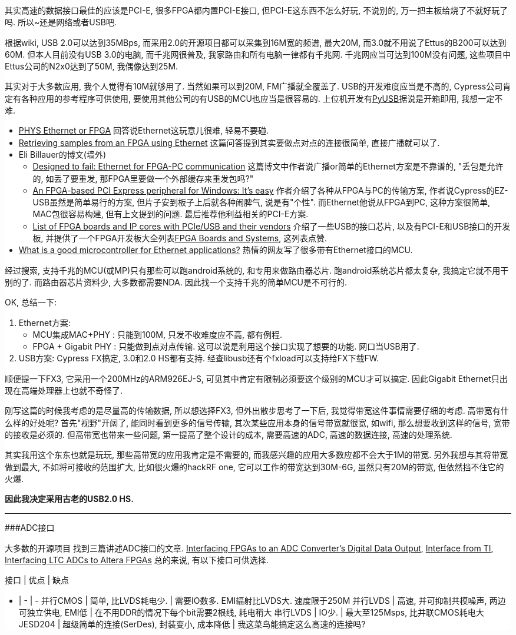 其实高速的数据接口最佳的应该是PCI-E, 很多FPGA都内置PCI-E接口, 但PCI-E这东西不怎么好玩, 不说别的, 万一把主板给烧了不就好玩了吗. 所以~还是网络或者USB吧.

根据wiki, USB 2.0可以达到35MBps, 而采用2.0的开源项目都可以采集到16M宽的频谱, 最大20M, 而3.0就不用说了Ettus的B200可以达到60M. 但本人目前没有USB 3.0的电脑,  而千兆网很普及, 我家路由和所有电脑一律都有千兆网. 千兆网应当可达到100M没有问题, 这些项目中Ettus公司的N2x0达到了50M, 我偶像达到25M.

其实对于大多数应用, 我个人觉得有10M就够用了. 当然如果可以到20M, FM广播就全覆盖了. USB的开发难度应当是不高的, Cypress公司肯定有各种应用的参考程序可供使用, 要使用其他公司的有USB的MCU也应当是很容易的. 上位机开发有[PyUSB](https://walac.github.io/pyusb/)据说是开箱即用, 我想一定不难.

* [PHYS Ethernet or FPGA](http://electronics.stackexchange.com/questions/49407/phys-ethernet-or-fpga) 回答说Ethernet这玩意儿很难, 轻易不要碰.
* [Retrieving samples from an FPGA using Ethernet](http://electronics.stackexchange.com/questions/103955/retrieving-samples-from-an-fpga-using-ethernet?rq=1) 这篇问答提到其实要做点对点的连接很简单, 直接广播就可以了.
* Eli Billauer的博文(墙外)
    * [Designed to fail: Ethernet for FPGA-PC communication](http://billauer.co.il/blog/2011/11/gigabit-ethernet-fpga-xilinx-data-acquisition/) 这篇博文中作者说广播or简单的Ethernet方案是不靠谱的, "丢包是允许的, 如丢了要重发, 那FPGA里要做一个外部缓存来重发包吗?"
    * [An FPGA-based PCI Express peripheral for Windows: It’s easy](http://billauer.co.il/blog/2012/02/pcie-usb-ezusb-marvell-alaska/) 作者介绍了各种从FPGA与PC的传输方案, 作者说Cypress的EZ-USB虽然是简单易行的方案, 但片子安到板子上后就各种闹脾气, 说是有"个性". 而Ethernet他说从FPGA到PC, 这种方案很简单, MAC包很容易构建, 但有上文提到的问题. 最后推荐他利益相关的PCI-E方案.
    * [List of FPGA boards and IP cores with PCIe/USB and their vendors](http://billauer.co.il/blog/2012/04/fpga-pcie-usb-board-ip-core/) 介绍了一些USB的接口芯片, 以及有PCI-E和USB接口的开发板, 并提供了一个FPGA开发板大全列表[FPGA Boards and Systems](http://www.fpga-faq.com/FPGA_Boards.shtml), 这列表点赞.
* [What is a good microcontroller for Ethernet applications?](http://electronics.stackexchange.com/questions/297/what-is-a-good-microcontroller-for-ethernet-applications) 热情的网友写了很多带有Ethernet接口的MCU.

经过搜索, 支持千兆的MCU(或MP)只有那些可以跑android系统的, 和专用来做路由器芯片. 跑android系统芯片都太复杂, 我搞定它就不用干别的了. 而路由器芯片资料少, 大多数都需要NDA. 因此找一个支持千兆的简单MCU是不可行的.

OK, 总结一下:

1. Ethernet方案:
    * MCU集成MAC+PHY : 只能到100M, 只发不收难度应不高, 都有例程.
    * FPGA + Gigabit PHY : 只能做到点对点传输. 这可以说是利用这个接口实现了想要的功能. 网口当USB用了.
2. USB方案: Cypress FX搞定, 3.0和2.0 HS都有支持. 经查libusb还有个fxload可以支持给FX下载FW.

顺便提一下FX3, 它采用一个200MHz的ARM926EJ-S, 可见其中肯定有限制必须要这个级别的MCU才可以搞定. 因此Gigabit Ethernet只出现在高端处理器上也就不奇怪了.

刚写这篇的时候我考虑的是尽量高的传输数据, 所以想选择FX3, 但外出散步思考了一下后, 我觉得带宽这件事情需要仔细的考虑. 高带宽有什么样的好处呢? 首先"视野"开阔了, 能同时看到更多的信号传输, 其次某些应用本身的信号带宽就很宽, 如wifi, 那么想要收到这样的信号, 宽带的接收是必须的. 但高带宽也带来一些问题, 第一提高了整个设计的成本, 需要高速的ADC, 高速的数据连接, 高速的处理系统.

其实我用这个东东也就是玩玩, 那些高带宽的应用我肯定是不需要的, 而我感兴趣的应用大多数应都不会大于1M的带宽. 另外我想与其将带宽做到最大, 不如将可接收的范围扩大, 比如很火爆的hackRF one, 它可以工作的带宽达到30M-6G, 虽然只有20M的带宽, 但依然挡不住它的火爆.

**因此我决定采用古老的USB2.0 HS.**

---

###ADC接口

大多数的开源项目
找到三篇讲述ADC接口的文章. [Interfacing FPGAs to an ADC Converter’s Digital Data Output](http://www.analog.com/media/en/training-seminars/tutorials/MT-201.pdf), [Interface from TI](http://www.ti.com/europe/downloads/Interfaces.pdf), [Interfacing LTC ADCs to Altera FPGAs](http://www.stecinc.ru/filemanager/download/23843/) 总的来说, 有以下接口可供选择.

接口 | 优点 | 缺点
- | - | -
并行CMOS | 简单, 比LVDS耗电少. | 需要IO数多. EMI辐射比LVDS大. 速度限于250M
并行LVDS | 高速, 并可抑制共模噪声, 两边可独立供电, EMI低 | 在不用DDR的情况下每个bit需要2根线, 耗电稍大
串行LVDS | IO少. | 最大至125Msps, 比并联CMOS耗电大
JESD204 | 超级简单的连接(SerDes), 封装变小, 成本降低 | 我这菜鸟能搞定这么高速的连接吗?
